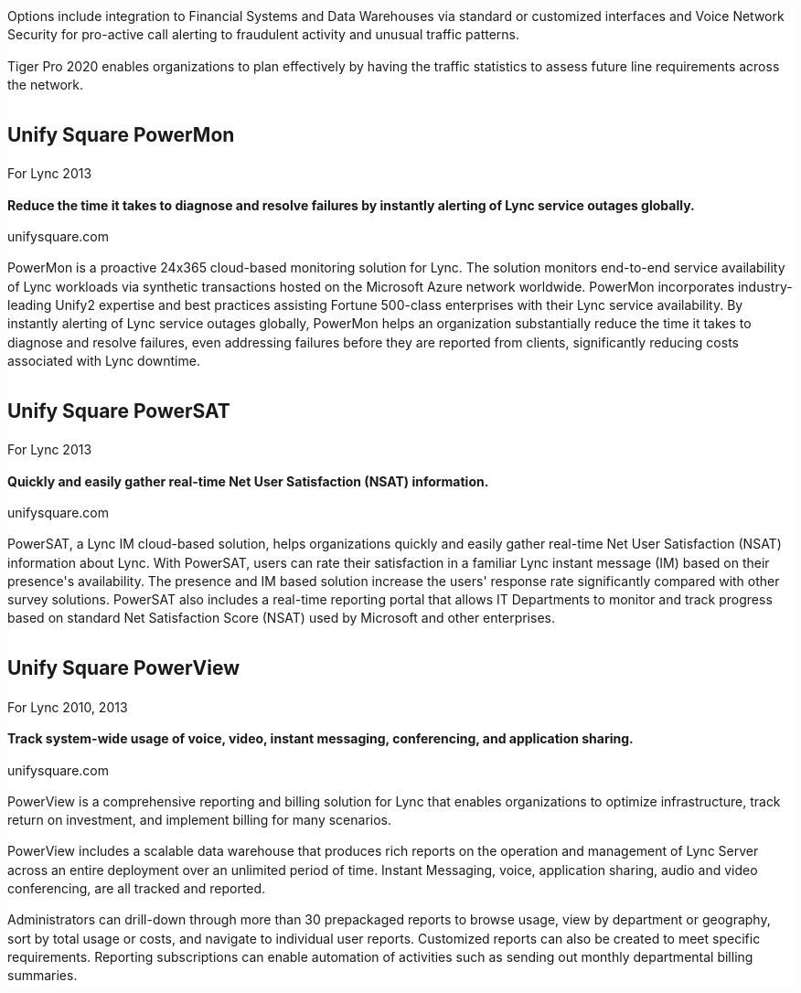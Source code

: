 Options include integration to Financial Systems and Data Warehouses via standard or customized interfaces and Voice Network Security for pro-active call alerting to fraudulent activity and unusual traffic patterns.

Tiger Pro 2020 enables organizations to plan effectively by having the traffic statistics to assess future line requirements across the network.

## Unify Square PowerMon
For Lync 2013

**Reduce the time it takes to diagnose and resolve failures by instantly alerting of Lync service outages globally.**

unifysquare.com

  
PowerMon is a proactive 24x365 cloud-based monitoring solution for Lync. The solution monitors end-to-end service availability of Lync workloads via synthetic transactions hosted on the Microsoft Azure network worldwide. PowerMon incorporates industry-leading Unify2 expertise and best practices assisting Fortune 500-class enterprises with their Lync service availability. By instantly alerting of Lync service outages globally, PowerMon helps an organization substantially reduce the time it takes to diagnose and resolve failures, even addressing failures before they are reported from clients, significantly reducing costs associated with Lync downtime.


## Unify Square PowerSAT
For Lync 2013

**Quickly and easily gather real-time Net User Satisfaction (NSAT) information.**

unifysquare.com

PowerSAT, a Lync IM cloud-based solution, helps organizations quickly and easily gather real-time Net User Satisfaction (NSAT) information about Lync. With PowerSAT, users can rate their satisfaction in a familiar Lync instant message (IM) based on their presence's availability. The presence and IM based solution increase the users' response rate significantly compared with other survey solutions. PowerSAT also includes a real-time reporting portal that allows IT Departments to monitor and track progress based on standard Net Satisfaction Score (NSAT) used by Microsoft and other enterprises.

## Unify Square PowerView
For Lync 2010, 2013

**Track system-wide usage of voice, video, instant messaging, conferencing, and application sharing.**

unifysquare.com
  
PowerView is a comprehensive reporting and billing solution for Lync that enables organizations to optimize infrastructure, track return on investment, and implement billing for many scenarios.

PowerView includes a scalable data warehouse that produces rich reports on the operation and management of Lync Server across an entire deployment over an unlimited period of time. Instant Messaging, voice, application sharing, audio and video conferencing, are all tracked and reported.

Administrators can drill-down through more than 30 prepackaged reports to browse usage, view by department or geography, sort by total usage or costs, and navigate to individual user reports. Customized reports can also be created to meet specific requirements. Reporting subscriptions can enable automation of activities such as sending out monthly departmental billing summaries.
